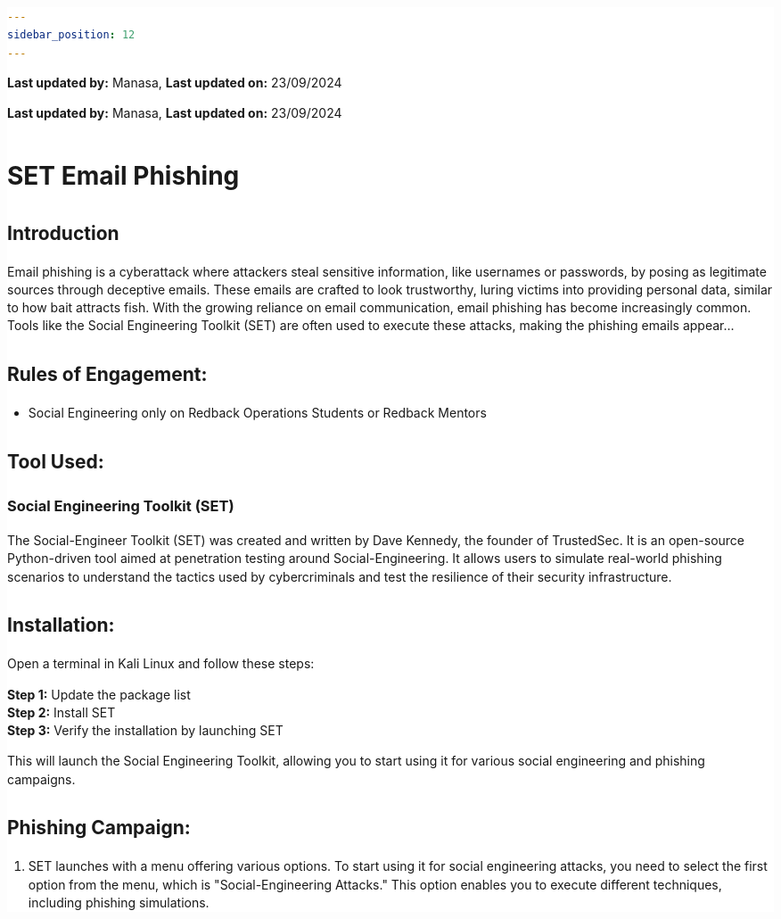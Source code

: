 ```yaml
---
sidebar_position: 12
---
```


**Last updated by:** Manasa, **Last updated on:** 23/09/2024


**Last updated by:** Manasa, **Last updated on:** 23/09/2024


# SET Email Phishing

## Introduction

Email phishing is a cyberattack where attackers steal sensitive information, like usernames or passwords, by posing as legitimate sources through deceptive emails. These emails are crafted to look trustworthy, luring victims into providing personal data, similar to how bait attracts fish. With the growing reliance on email communication, email phishing has become increasingly common. Tools like the Social Engineering Toolkit (SET) are often used to execute these attacks, making the phishing emails appear...

## Rules of Engagement:

- Social Engineering only on Redback Operations Students or Redback Mentors

## Tool Used:

### Social Engineering Toolkit (SET)

The Social-Engineer Toolkit (SET) was created and written by Dave Kennedy, the founder of TrustedSec. It is an open-source Python-driven tool aimed at penetration testing around Social-Engineering. It allows users to simulate real-world phishing scenarios to understand the tactics used by cybercriminals and test the resilience of their security infrastructure.

## Installation:

Open a terminal in Kali Linux and follow these steps:

**Step 1:** Update the package list  
**Step 2:** Install SET  
**Step 3:** Verify the installation by launching SET  

This will launch the Social Engineering Toolkit, allowing you to start using it for various social engineering and phishing campaigns.

## Phishing Campaign:

1) SET launches with a menu offering various options. To start using it for social engineering attacks, you need to select the first option from the menu, which is "Social-Engineering Attacks." This option enables you to execute different techniques, including phishing simulations.
